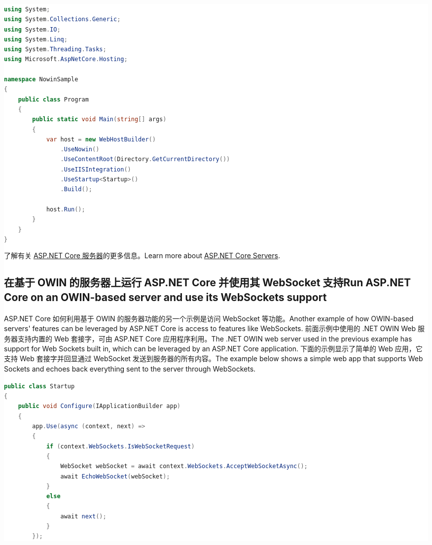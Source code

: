```csharp
using System;
using System.Collections.Generic;
using System.IO;
using System.Linq;
using System.Threading.Tasks;
using Microsoft.AspNetCore.Hosting;

namespace NowinSample
{
    public class Program
    {
        public static void Main(string[] args)
        {
            var host = new WebHostBuilder()
                .UseNowin()
                .UseContentRoot(Directory.GetCurrentDirectory())
                .UseIISIntegration()
                .UseStartup<Startup>()
                .Build();

            host.Run();
        }
    }
}
```

<span data-ttu-id="cd8c6-138">了解有关 [ASP.NET Core 服务器](xref:fundamentals/servers/index)的更多信息。</span><span class="sxs-lookup"><span data-stu-id="cd8c6-138">Learn more about [ASP.NET Core Servers](xref:fundamentals/servers/index).</span></span>

## <a name="run-aspnet-core-on-an-owin-based-server-and-use-its-websockets-support"></a><span data-ttu-id="cd8c6-139">在基于 OWIN 的服务器上运行 ASP.NET Core 并使用其 WebSocket 支持</span><span class="sxs-lookup"><span data-stu-id="cd8c6-139">Run ASP.NET Core on an OWIN-based server and use its WebSockets support</span></span>

<span data-ttu-id="cd8c6-140">ASP.NET Core 如何利用基于 OWIN 的服务器功能的另一个示例是访问 WebSocket 等功能。</span><span class="sxs-lookup"><span data-stu-id="cd8c6-140">Another example of how OWIN-based servers' features can be leveraged by ASP.NET Core is access to features like WebSockets.</span></span> <span data-ttu-id="cd8c6-141">前面示例中使用的 .NET OWIN Web 服务器支持内置的 Web 套接字，可由 ASP.NET Core 应用程序利用。</span><span class="sxs-lookup"><span data-stu-id="cd8c6-141">The .NET OWIN web server used in the previous example has support for Web Sockets built in, which can be leveraged by an ASP.NET Core application.</span></span> <span data-ttu-id="cd8c6-142">下面的示例显示了简单的 Web 应用，它支持 Web 套接字并回显通过 WebSocket 发送到服务器的所有内容。</span><span class="sxs-lookup"><span data-stu-id="cd8c6-142">The example below shows a simple web app that supports Web Sockets and echoes back everything sent to the server through WebSockets.</span></span>

```csharp
public class Startup
{
    public void Configure(IApplicationBuilder app)
    {
        app.Use(async (context, next) =>
        {
            if (context.WebSockets.IsWebSocketRequest)
            {
                WebSocket webSocket = await context.WebSockets.AcceptWebSocketAsync();
                await EchoWebSocket(webSocket);
            }
            else
            {
                await next();
            }
        });
```